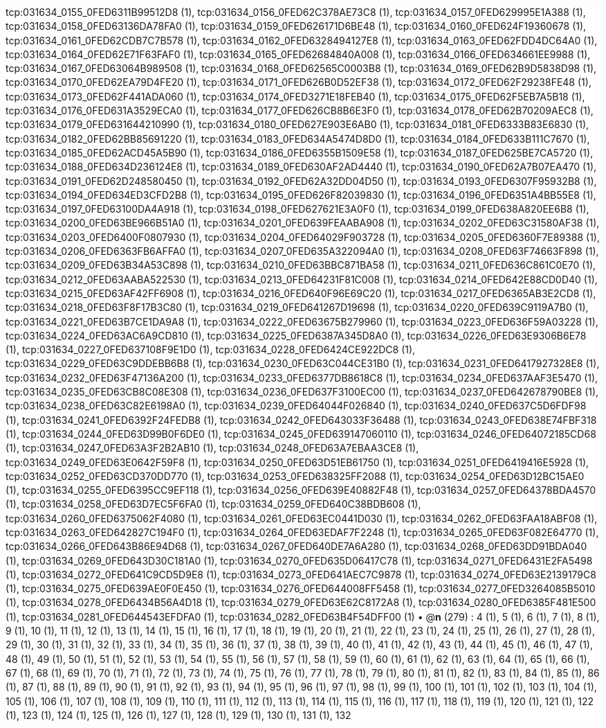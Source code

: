 tcp:031634_0155_0FED6311B99512D8 (1), tcp:031634_0156_0FED62C378AE73C8 (1), tcp:031634_0157_0FED629995E1A388 (1), tcp:031634_0158_0FED63136DA78FA0 (1), tcp:031634_0159_0FED626171D6BE48 (1), tcp:031634_0160_0FED624F19360678 (1), tcp:031634_0161_0FED62CDB7C7B578 (1), tcp:031634_0162_0FED6328494127E8 (1), tcp:031634_0163_0FED62FDD4DC64A0 (1), tcp:031634_0164_0FED62E71F63FAF0 (1), tcp:031634_0165_0FED62684840A008 (1), tcp:031634_0166_0FED634661EE9988 (1), tcp:031634_0167_0FED63064B989508 (1), tcp:031634_0168_0FED62565C0003B8 (1), tcp:031634_0169_0FED62B9D5838D98 (1), tcp:031634_0170_0FED62EA79D4FE20 (1), tcp:031634_0171_0FED626B0D52EF38 (1), tcp:031634_0172_0FED62F29238FE48 (1), tcp:031634_0173_0FED62F441ADA060 (1), tcp:031634_0174_0FED3271E18FEB40 (1), tcp:031634_0175_0FED62F5EB7A5B18 (1), tcp:031634_0176_0FED631A3529ECA0 (1), tcp:031634_0177_0FED626CB8B6E3F0 (1), tcp:031634_0178_0FED62B70209AEC8 (1), tcp:031634_0179_0FED631644210990 (1), tcp:031634_0180_0FED627E903E6AB0 (1), tcp:031634_0181_0FED6333B83E6830 (1), tcp:031634_0182_0FED62BB85691220 (1), tcp:031634_0183_0FED634A5474D8D0 (1), tcp:031634_0184_0FED633B111C7670 (1), tcp:031634_0185_0FED62ACD45A5B90 (1), tcp:031634_0186_0FED6355B1509E58 (1), tcp:031634_0187_0FED625BE7CA5720 (1), tcp:031634_0188_0FED634D236124E8 (1), tcp:031634_0189_0FED630AF2AD4440 (1), tcp:031634_0190_0FED62A7B07EA470 (1), tcp:031634_0191_0FED62D248580450 (1), tcp:031634_0192_0FED62A32DD04D50 (1), tcp:031634_0193_0FED6307F95932B8 (1), tcp:031634_0194_0FED634ED3CFD2B8 (1), tcp:031634_0195_0FED626F82039830 (1), tcp:031634_0196_0FED6351A4BB55E8 (1), tcp:031634_0197_0FED63100DA4A918 (1), tcp:031634_0198_0FED627621E3A0F0 (1), tcp:031634_0199_0FED638A820EE6B8 (1), tcp:031634_0200_0FED63BE966B51A0 (1), tcp:031634_0201_0FED639FEAABA908 (1), tcp:031634_0202_0FED63C31580AF38 (1), tcp:031634_0203_0FED6400F0807930 (1), tcp:031634_0204_0FED64029F903728 (1), tcp:031634_0205_0FED6360F7E89388 (1), tcp:031634_0206_0FED6363FB6AFFA0 (1), tcp:031634_0207_0FED635A322094A0 (1), tcp:031634_0208_0FED63F74663F898 (1), tcp:031634_0209_0FED63B34A53C898 (1), tcp:031634_0210_0FED63BBC871BA58 (1), tcp:031634_0211_0FED636C861C0E70 (1), tcp:031634_0212_0FED63AABA522530 (1), tcp:031634_0213_0FED64231F81C008 (1), tcp:031634_0214_0FED642E88CD0D40 (1), tcp:031634_0215_0FED63AF42FF6908 (1), tcp:031634_0216_0FED640F96E69C20 (1), tcp:031634_0217_0FED6365AB3E2CD8 (1), tcp:031634_0218_0FED63F8F17B3C80 (1), tcp:031634_0219_0FED641267D19698 (1), tcp:031634_0220_0FED639C9119A7B0 (1), tcp:031634_0221_0FED63B7CE1DA9A8 (1), tcp:031634_0222_0FED63675B279960 (1), tcp:031634_0223_0FED636F59A03228 (1), tcp:031634_0224_0FED63AC6A9CD810 (1), tcp:031634_0225_0FED6387A345D8A0 (1), tcp:031634_0226_0FED63E9306B6E78 (1), tcp:031634_0227_0FED637108F9E1D0 (1), tcp:031634_0228_0FED6424CE922DC8 (1), tcp:031634_0229_0FED63C9DDEBB6B8 (1), tcp:031634_0230_0FED63C044CE31B0 (1), tcp:031634_0231_0FED6417927328E8 (1), tcp:031634_0232_0FED63F47136A200 (1), tcp:031634_0233_0FED6377DB8618C8 (1), tcp:031634_0234_0FED637AAF3E5470 (1), tcp:031634_0235_0FED63CB8C08E308 (1), tcp:031634_0236_0FED637F3100EC00 (1), tcp:031634_0237_0FED642678790BE8 (1), tcp:031634_0238_0FED63C82E6198A0 (1), tcp:031634_0239_0FED64044F026840 (1), tcp:031634_0240_0FED637C5D6FDF98 (1), tcp:031634_0241_0FED6392F24FEDB8 (1), tcp:031634_0242_0FED643033F36488 (1), tcp:031634_0243_0FED638E74FBF318 (1), tcp:031634_0244_0FED63D99B0F6DE0 (1), tcp:031634_0245_0FED639147060110 (1), tcp:031634_0246_0FED64072185CD68 (1), tcp:031634_0247_0FED63A3F2B2AB10 (1), tcp:031634_0248_0FED63A7EBAA3CE8 (1), tcp:031634_0249_0FED63E0642F59F8 (1), tcp:031634_0250_0FED63D51EB61750 (1), tcp:031634_0251_0FED6419416E5928 (1), tcp:031634_0252_0FED63CD370DD770 (1), tcp:031634_0253_0FED638325FF2088 (1), tcp:031634_0254_0FED63D12BC15AE0 (1), tcp:031634_0255_0FED6395CC9EF118 (1), tcp:031634_0256_0FED639E40882F48 (1), tcp:031634_0257_0FED64378BDA4570 (1), tcp:031634_0258_0FED63D7EC5F6FA0 (1), tcp:031634_0259_0FED640C38BDB608 (1), tcp:031634_0260_0FED6375062F4080 (1), tcp:031634_0261_0FED63EC0441D030 (1), tcp:031634_0262_0FED63FAA18ABF08 (1), tcp:031634_0263_0FED642827C194F0 (1), tcp:031634_0264_0FED63EDAF7F2248 (1), tcp:031634_0265_0FED63F082E64770 (1), tcp:031634_0266_0FED643B86E94D68 (1), tcp:031634_0267_0FED640DE7A6A280 (1), tcp:031634_0268_0FED63DD91BDA040 (1), tcp:031634_0269_0FED643D30C181A0 (1), tcp:031634_0270_0FED635D06417C78 (1), tcp:031634_0271_0FED6431E2FA5498 (1), tcp:031634_0272_0FED641C9CD5D9E8 (1), tcp:031634_0273_0FED641AEC7C9878 (1), tcp:031634_0274_0FED63E2139179C8 (1), tcp:031634_0275_0FED639AE0F0E450 (1), tcp:031634_0276_0FED644008FF5458 (1), tcp:031634_0277_0FED3264085B5010 (1), tcp:031634_0278_0FED6434B56A4D18 (1), tcp:031634_0279_0FED63E62C8172A8 (1), tcp:031634_0280_0FED6385F481E500 (1), tcp:031634_0281_0FED644543EFDFA0 (1), tcp:031634_0282_0FED63B4F54DFF00 (1)  •  @__n__ (279) : 4 (1), 5 (1), 6 (1), 7 (1), 8 (1), 9 (1), 10 (1), 11 (1), 12 (1), 13 (1), 14 (1), 15 (1), 16 (1), 17 (1), 18 (1), 19 (1), 20 (1), 21 (1), 22 (1), 23 (1), 24 (1), 25 (1), 26 (1), 27 (1), 28 (1), 29 (1), 30 (1), 31 (1), 32 (1), 33 (1), 34 (1), 35 (1), 36 (1), 37 (1), 38 (1), 39 (1), 40 (1), 41 (1), 42 (1), 43 (1), 44 (1), 45 (1), 46 (1), 47 (1), 48 (1), 49 (1), 50 (1), 51 (1), 52 (1), 53 (1), 54 (1), 55 (1), 56 (1), 57 (1), 58 (1), 59 (1), 60 (1), 61 (1), 62 (1), 63 (1), 64 (1), 65 (1), 66 (1), 67 (1), 68 (1), 69 (1), 70 (1), 71 (1), 72 (1), 73 (1), 74 (1), 75 (1), 76 (1), 77 (1), 78 (1), 79 (1), 80 (1), 81 (1), 82 (1), 83 (1), 84 (1), 85 (1), 86 (1), 87 (1), 88 (1), 89 (1), 90 (1), 91 (1), 92 (1), 93 (1), 94 (1), 95 (1), 96 (1), 97 (1), 98 (1), 99 (1), 100 (1), 101 (1), 102 (1), 103 (1), 104 (1), 105 (1), 106 (1), 107 (1), 108 (1), 109 (1), 110 (1), 111 (1), 112 (1), 113 (1), 114 (1), 115 (1), 116 (1), 117 (1), 118 (1), 119 (1), 120 (1), 121 (1), 122 (1), 123 (1), 124 (1), 125 (1), 126 (1), 127 (1), 128 (1), 129 (1), 130 (1), 131 (1), 132